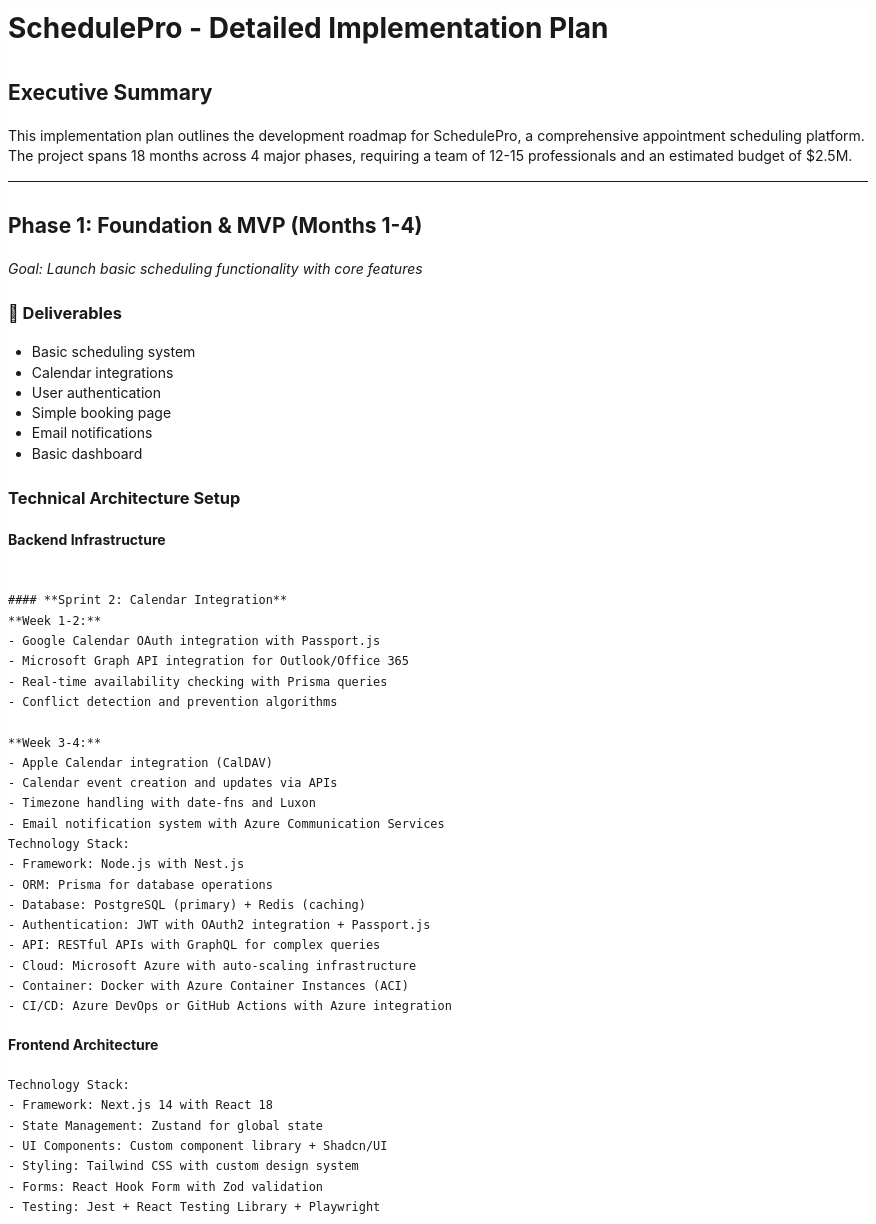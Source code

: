 # SchedulePro - Detailed Implementation Plan

## **Executive Summary**
This implementation plan outlines the development roadmap for SchedulePro, a comprehensive appointment scheduling platform. The project spans 18 months across 4 major phases, requiring a team of 12-15 professionals and an estimated budget of $2.5M.

---

## **Phase 1: Foundation & MVP (Months 1-4)**
*Goal: Launch basic scheduling functionality with core features*

### **🎯 Deliverables**
- Basic scheduling system
- Calendar integrations
- User authentication
- Simple booking page
- Email notifications
- Basic dashboard

### **Technical Architecture Setup**

#### **Backend Infrastructure**
```

#### **Sprint 2: Calendar Integration**
**Week 1-2:**
- Google Calendar OAuth integration with Passport.js
- Microsoft Graph API integration for Outlook/Office 365
- Real-time availability checking with Prisma queries
- Conflict detection and prevention algorithms

**Week 3-4:**
- Apple Calendar integration (CalDAV)
- Calendar event creation and updates via APIs
- Timezone handling with date-fns and Luxon
- Email notification system with Azure Communication Services
Technology Stack:
- Framework: Node.js with Nest.js
- ORM: Prisma for database operations
- Database: PostgreSQL (primary) + Redis (caching)
- Authentication: JWT with OAuth2 integration + Passport.js
- API: RESTful APIs with GraphQL for complex queries
- Cloud: Microsoft Azure with auto-scaling infrastructure
- Container: Docker with Azure Container Instances (ACI)
- CI/CD: Azure DevOps or GitHub Actions with Azure integration
```

#### **Frontend Architecture**
```
Technology Stack:
- Framework: Next.js 14 with React 18
- State Management: Zustand for global state
- UI Components: Custom component library + Shadcn/UI
- Styling: Tailwind CSS with custom design system
- Forms: React Hook Form with Zod validation
- Testing: Jest + React Testing Library + Playwright
```
